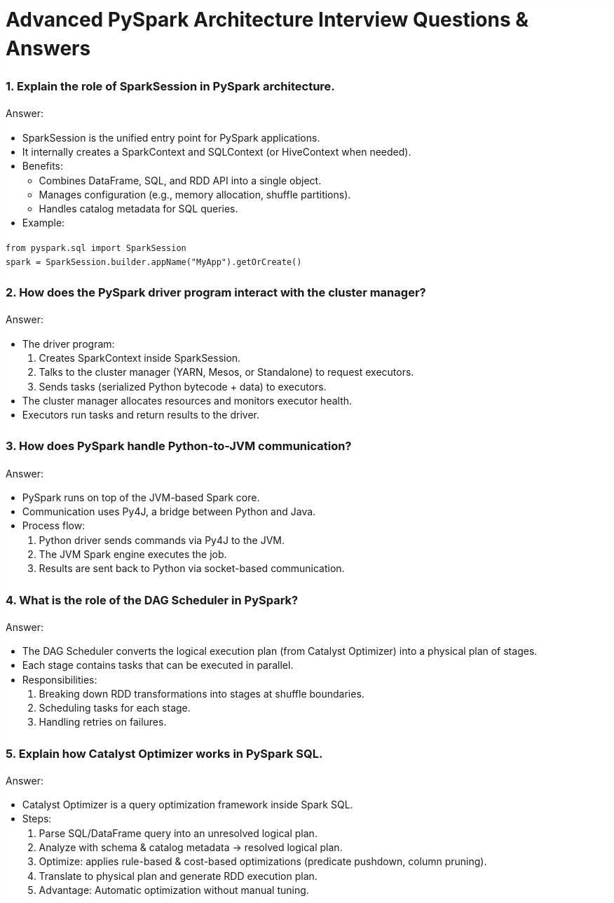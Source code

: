 # Advanced PySpark Architecture Interview Questions & Answers

### 1. Explain the role of SparkSession in PySpark architecture.
Answer:
- SparkSession is the unified entry point for PySpark applications.
- It internally creates a SparkContext and SQLContext (or HiveContext when needed).
- Benefits:
  - Combines DataFrame, SQL, and RDD API into a single object.
  - Manages configuration (e.g., memory allocation, shuffle partitions).
  - Handles catalog metadata for SQL queries.
- Example:
```
from pyspark.sql import SparkSession
spark = SparkSession.builder.appName("MyApp").getOrCreate()
```

### 2. How does the PySpark driver program interact with the cluster manager?
Answer:
- The driver program:
  1. Creates SparkContext inside SparkSession.
  2. Talks to the cluster manager (YARN, Mesos, or Standalone) to request executors.
  3. Sends tasks (serialized Python bytecode + data) to executors.
- The cluster manager allocates resources and monitors executor health.
- Executors run tasks and return results to the driver.

### 3. How does PySpark handle Python-to-JVM communication?
Answer:
- PySpark runs on top of the JVM-based Spark core.
- Communication uses Py4J, a bridge between Python and Java.
- Process flow:
  1. Python driver sends commands via Py4J to the JVM.
  2. The JVM Spark engine executes the job.
  3. Results are sent back to Python via socket-based communication.
 
### 4. What is the role of the DAG Scheduler in PySpark?
Answer:
- The DAG Scheduler converts the logical execution plan (from Catalyst Optimizer) into a physical plan of stages.
- Each stage contains tasks that can be executed in parallel.
- Responsibilities:
  1. Breaking down RDD transformations into stages at shuffle boundaries.
  2. Scheduling tasks for each stage.
  3. Handling retries on failures.
 
### 5. Explain how Catalyst Optimizer works in PySpark SQL.
Answer:
- Catalyst Optimizer is a query optimization framework inside Spark SQL.
- Steps:
  1. Parse SQL/DataFrame query into an unresolved logical plan.
  2. Analyze with schema & catalog metadata → resolved logical plan.
  3. Optimize: applies rule-based & cost-based optimizations (predicate pushdown, column pruning).
  4. Translate to physical plan and generate RDD execution plan.
  5. Advantage: Automatic optimization without manual tuning.
 